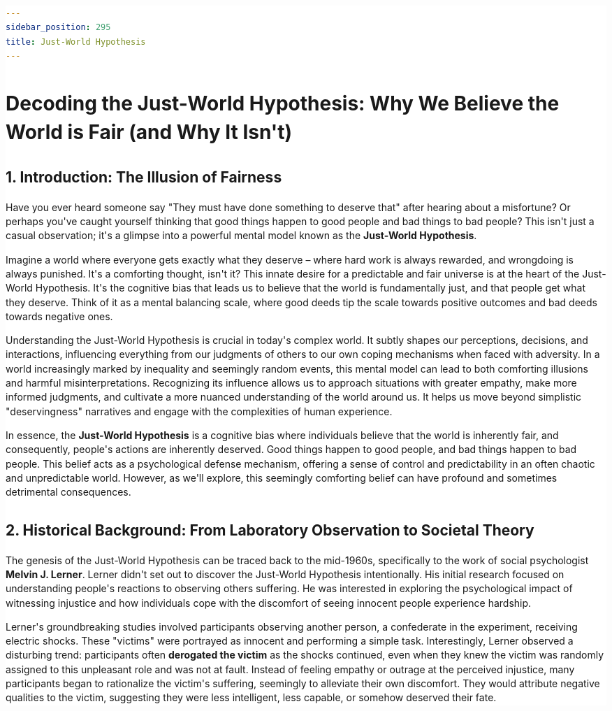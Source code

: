 ```yaml
---
sidebar_position: 295
title: Just-World Hypothesis
---
```


# Decoding the Just-World Hypothesis: Why We Believe the World is Fair (and Why It Isn't)

## 1. Introduction: The Illusion of Fairness

Have you ever heard someone say "They must have done something to deserve that" after hearing about a misfortune? Or perhaps you've caught yourself thinking that good things happen to good people and bad things to bad people?  This isn't just a casual observation; it's a glimpse into a powerful mental model known as the **Just-World Hypothesis**.

Imagine a world where everyone gets exactly what they deserve – where hard work is always rewarded, and wrongdoing is always punished.  It's a comforting thought, isn't it?  This innate desire for a predictable and fair universe is at the heart of the Just-World Hypothesis.  It's the cognitive bias that leads us to believe that the world is fundamentally just, and that people get what they deserve.  Think of it as a mental balancing scale, where good deeds tip the scale towards positive outcomes and bad deeds towards negative ones.

Understanding the Just-World Hypothesis is crucial in today's complex world. It subtly shapes our perceptions, decisions, and interactions, influencing everything from our judgments of others to our own coping mechanisms when faced with adversity.  In a world increasingly marked by inequality and seemingly random events, this mental model can lead to both comforting illusions and harmful misinterpretations.  Recognizing its influence allows us to approach situations with greater empathy, make more informed judgments, and cultivate a more nuanced understanding of the world around us. It helps us move beyond simplistic "deservingness" narratives and engage with the complexities of human experience.

In essence, the **Just-World Hypothesis** is a cognitive bias where individuals believe that the world is inherently fair, and consequently, people's actions are inherently deserved.  Good things happen to good people, and bad things happen to bad people. This belief acts as a psychological defense mechanism, offering a sense of control and predictability in an often chaotic and unpredictable world.  However, as we'll explore, this seemingly comforting belief can have profound and sometimes detrimental consequences.

## 2. Historical Background: From Laboratory Observation to Societal Theory

The genesis of the Just-World Hypothesis can be traced back to the mid-1960s, specifically to the work of social psychologist **Melvin J. Lerner**.  Lerner didn't set out to discover the Just-World Hypothesis intentionally. His initial research focused on understanding people's reactions to observing others suffering.  He was interested in exploring the psychological impact of witnessing injustice and how individuals cope with the discomfort of seeing innocent people experience hardship.

Lerner's groundbreaking studies involved participants observing another person, a confederate in the experiment, receiving electric shocks.  These "victims" were portrayed as innocent and performing a simple task.  Interestingly, Lerner observed a disturbing trend:  participants often **derogated the victim** as the shocks continued, even when they knew the victim was randomly assigned to this unpleasant role and was not at fault.  Instead of feeling empathy or outrage at the perceived injustice, many participants began to rationalize the victim's suffering, seemingly to alleviate their own discomfort.  They would attribute negative qualities to the victim, suggesting they were less intelligent, less capable, or somehow deserved their fate.
